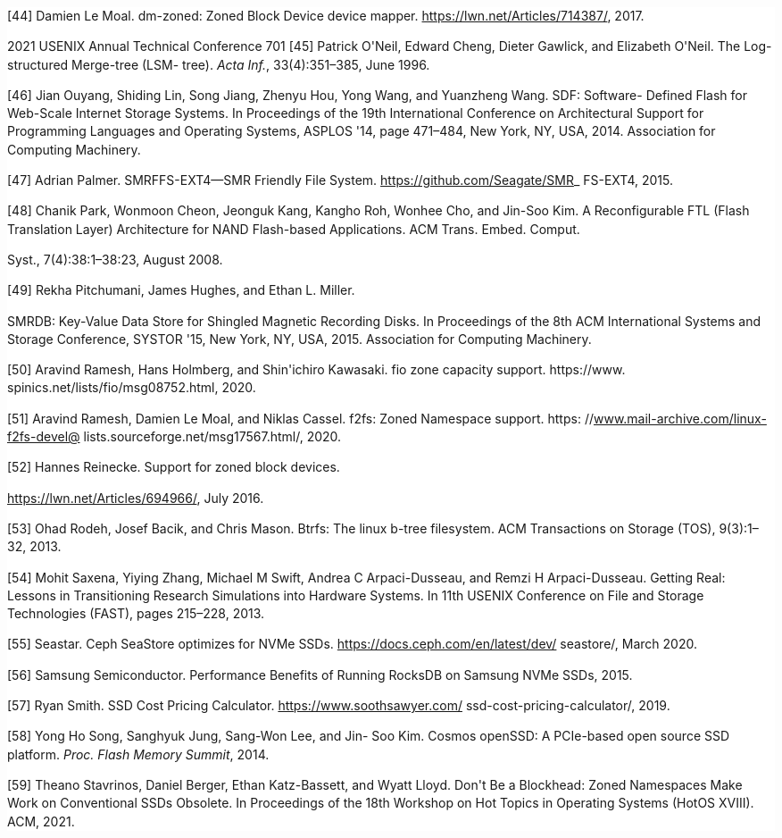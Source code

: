 [44] Damien Le Moal. dm-zoned: Zoned Block Device device mapper. https://lwn.net/Articles/714387/, 2017.

 2021 USENIX Annual Technical Conference 701
[45] Patrick O'Neil, Edward Cheng, Dieter Gawlick, and Elizabeth O'Neil. The Log-structured Merge-tree (LSM- tree). *Acta Inf.*, 33(4):351–385, June 1996.

[46] Jian Ouyang, Shiding Lin, Song Jiang, Zhenyu Hou, Yong Wang, and Yuanzheng Wang. SDF: Software-
Defined Flash for Web-Scale Internet Storage Systems. In Proceedings of the 19th International Conference on Architectural Support for Programming Languages and Operating Systems, ASPLOS '14, page 471–484, New York, NY, USA, 2014. Association for Computing Machinery.

[47] Adrian Palmer. SMRFFS-EXT4—SMR Friendly File System. https://github.com/Seagate/SMR_ FS-EXT4, 2015.

[48] Chanik Park, Wonmoon Cheon, Jeonguk Kang, Kangho Roh, Wonhee Cho, and Jin-Soo Kim. A Reconfigurable FTL (Flash Translation Layer) Architecture for NAND
Flash-based Applications. ACM Trans. Embed. Comput.

Syst., 7(4):38:1–38:23, August 2008.

[49] Rekha Pitchumani, James Hughes, and Ethan L. Miller.

SMRDB: Key-Value Data Store for Shingled Magnetic Recording Disks. In Proceedings of the 8th ACM International Systems and Storage Conference, SYSTOR '15, New York, NY, USA, 2015. Association for Computing Machinery.

[50] Aravind Ramesh, Hans Holmberg, and Shin'ichiro Kawasaki. fio zone capacity support. https://www. spinics.net/lists/fio/msg08752.html, 2020.

[51] Aravind Ramesh, Damien Le Moal, and Niklas Cassel. f2fs: Zoned Namespace support. https:
//www.mail-archive.com/linux-f2fs-devel@
lists.sourceforge.net/msg17567.html/, 2020.

[52] Hannes Reinecke. Support for zoned block devices.

https://lwn.net/Articles/694966/, July 2016.

[53] Ohad Rodeh, Josef Bacik, and Chris Mason. Btrfs: The linux b-tree filesystem. ACM Transactions on Storage
(TOS), 9(3):1–32, 2013.

[54] Mohit Saxena, Yiying Zhang, Michael M Swift, Andrea C Arpaci-Dusseau, and Remzi H Arpaci-Dusseau. Getting Real: Lessons in Transitioning Research Simulations into Hardware Systems. In 11th USENIX Conference on File and Storage Technologies (FAST), pages 215–228, 2013.

[55] Seastar. Ceph SeaStore optimizes for NVMe SSDs. https://docs.ceph.com/en/latest/dev/
seastore/, March 2020.

[56] Samsung Semiconductor. Performance Benefits of Running RocksDB on Samsung NVMe SSDs, 2015.

[57] Ryan Smith. SSD Cost Pricing Calculator. https://www.soothsawyer.com/ ssd-cost-pricing-calculator/, 2019.

[58] Yong Ho Song, Sanghyuk Jung, Sang-Won Lee, and Jin-
Soo Kim. Cosmos openSSD: A PCIe-based open source SSD platform. *Proc. Flash Memory Summit*, 2014.

[59] Theano Stavrinos, Daniel Berger, Ethan Katz-Bassett, and Wyatt Lloyd. Don't Be a Blockhead: Zoned Namespaces Make Work on Conventional SSDs Obsolete. In Proceedings of the 18th Workshop on Hot Topics in Operating Systems (HotOS XVIII). ACM, 2021.
